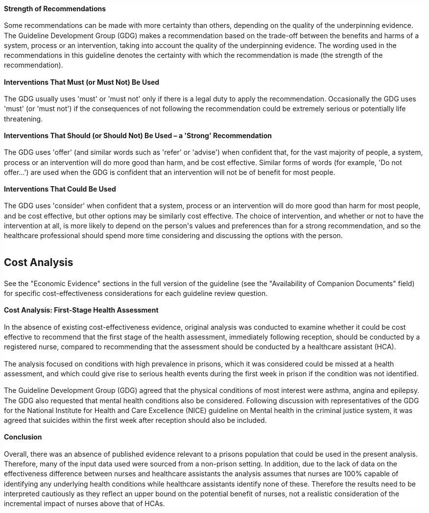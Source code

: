

 **Strength of Recommendations**

Some recommendations can be made with more certainty than others, depending on the quality of the underpinning evidence. The Guideline Development Group (GDG) makes a recommendation based on the trade-off between the benefits and harms of a system, process or an intervention, taking into account the quality of the underpinning evidence. The wording used in the recommendations in this guideline denotes the certainty with which the recommendation is made (the strength of the recommendation).

**Interventions That Must (or Must Not) Be Used**

The GDG usually uses 'must' or 'must not' only if there is a legal duty to apply the recommendation. Occasionally the GDG uses 'must' (or 'must not') if the consequences of not following the recommendation could be extremely serious or potentially life threatening.

**Interventions That Should (or Should Not) Be Used – a 'Strong' Recommendation**

The GDG uses 'offer' (and similar words such as 'refer' or 'advise') when confident that, for the vast majority of people, a system, process or an intervention will do more good than harm, and be cost effective. Similar forms of words (for example, 'Do not offer…') are used when the GDG is confident that an intervention will not be of benefit for most people.

**Interventions That Could Be Used**

The GDG uses 'consider' when confident that a system, process or an intervention will do more good than harm for most people, and be cost effective, but other options may be similarly cost effective. The choice of intervention, and whether or not to have the intervention at all, is more likely to depend on the person's values and preferences than for a strong recommendation, and so the healthcare professional should spend more time considering and discussing the options with the person.

## Cost Analysis



See the "Economic Evidence" sections in the full version of the guideline (see the "Availability of Companion Documents" field) for specific cost-effectiveness considerations for each guideline review question.

**Cost Analysis: First-Stage Health Assessment**

In the absence of existing cost-effectiveness evidence, original analysis was conducted to examine whether it could be cost effective to recommend that the first stage of the health assessment, immediately following reception, should be conducted by a registered nurse, compared to recommending that the assessment should be conducted by a healthcare assistant (HCA).

The analysis focused on conditions with high prevalence in prisons, which it was considered could be missed at a health assessment, and which could give rise to serious health events during the first week in prison if the condition was not identified.

The Guideline Development Group (GDG) agreed that the physical conditions of most interest were asthma, angina and epilepsy. The GDG also requested that mental health conditions also be considered. Following discussion with representatives of the GDG for the National Institute for Health and Care Excellence (NICE) guideline on Mental health in the criminal justice system, it was agreed that suicides within the first week after reception should also be included.

**Conclusion**

Overall, there was an absence of published evidence relevant to a prisons population that could be used in the present analysis. Therefore, many of the input data used were sourced from a non-prison setting. In addition, due to the lack of data on the effectiveness difference between nurses and healthcare assistants the analysis assumes that nurses are 100% capable of identifying any underlying health conditions while healthcare assistants identify none of these. Therefore the results need to be interpreted cautiously as they reflect an upper bound on the potential benefit of nurses, not a realistic consideration of the incremental impact of nurses above that of HCAs.
